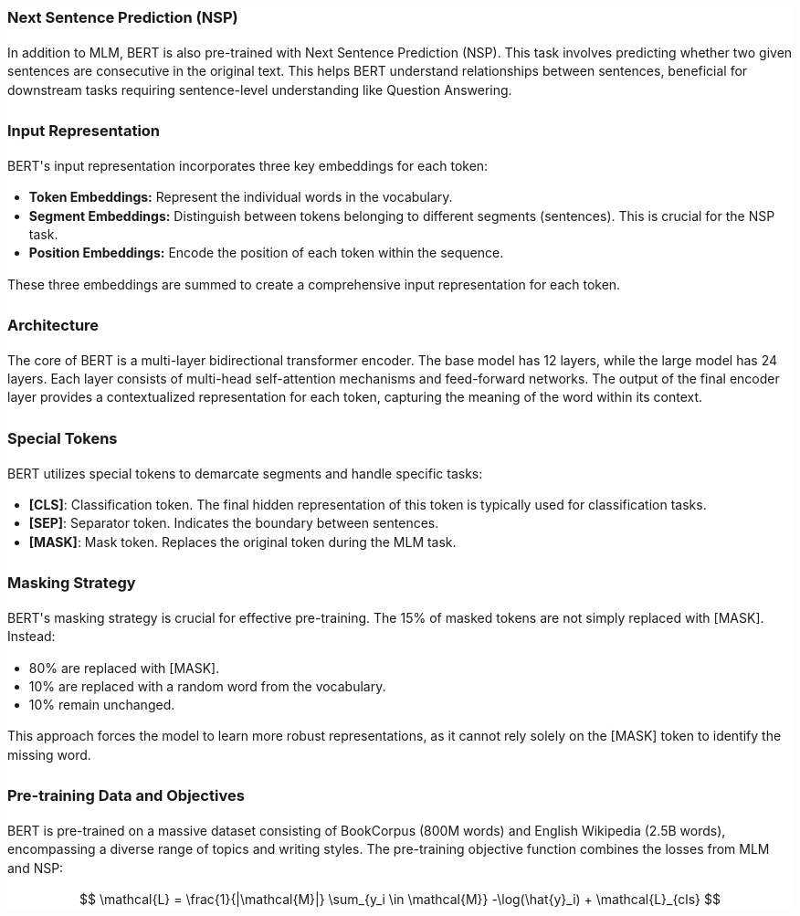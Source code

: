 ### Next Sentence Prediction (NSP)

In addition to MLM, BERT is also pre-trained with Next Sentence Prediction (NSP).  This task involves predicting whether two given sentences are consecutive in the original text.  This helps BERT understand relationships between sentences, beneficial for downstream tasks requiring sentence-level understanding like Question Answering.

### Input Representation

BERT's input representation incorporates three key embeddings for each token:

* **Token Embeddings:**  Represent the individual words in the vocabulary.
* **Segment Embeddings:**  Distinguish between tokens belonging to different segments (sentences). This is crucial for the NSP task.
* **Position Embeddings:**  Encode the position of each token within the sequence.

These three embeddings are summed to create a comprehensive input representation for each token.

### Architecture

The core of BERT is a multi-layer bidirectional transformer encoder. The base model has 12 layers, while the large model has 24 layers. Each layer consists of multi-head self-attention mechanisms and feed-forward networks.  The output of the final encoder layer provides a contextualized representation for each token, capturing the meaning of the word within its context.

### Special Tokens

BERT utilizes special tokens to demarcate segments and handle specific tasks:

* **[CLS]**:  Classification token.  The final hidden representation of this token is typically used for classification tasks.
* **[SEP]**:  Separator token.  Indicates the boundary between sentences.
* **[MASK]**:  Mask token.  Replaces the original token during the MLM task.

### Masking Strategy

BERT's masking strategy is crucial for effective pre-training. The 15% of masked tokens are not simply replaced with [MASK]. Instead:

* 80% are replaced with [MASK].
* 10% are replaced with a random word from the vocabulary.
* 10% remain unchanged.

This approach forces the model to learn more robust representations, as it cannot rely solely on the [MASK] token to identify the missing word.

### Pre-training Data and Objectives

BERT is pre-trained on a massive dataset consisting of BookCorpus (800M words) and English Wikipedia (2.5B words), encompassing a diverse range of topics and writing styles.  The pre-training objective function combines the losses from MLM and NSP:

$$
\mathcal{L} = \frac{1}{|\mathcal{M}|} \sum_{y_i \in \mathcal{M}} -\log(\hat{y}_i) + \mathcal{L}_{cls}
$$
